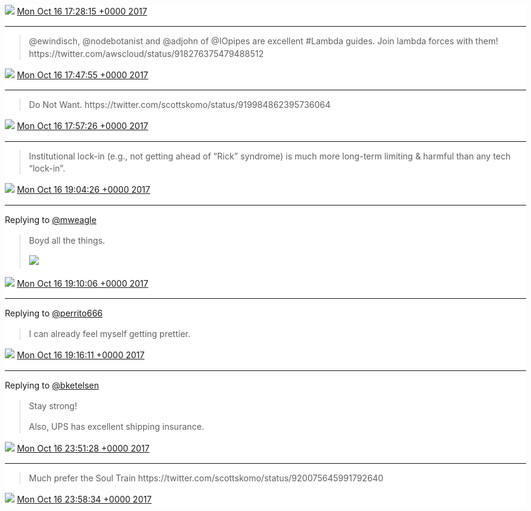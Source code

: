 <img src="./media/tweet.ico" width="12" /> [Mon Oct 16 17:28:15 +0000 2017](https://twitter.com/mweagle/status/919978307386425344)

----

> @ewindisch, @nodebotanist and @adjohn of @IOpipes are excellent \#Lambda guides\. Join lambda forces with them\! https://twitter\.com/awscloud/status/918276375479488512

<img src="./media/tweet.ico" width="12" /> [Mon Oct 16 17:47:55 +0000 2017](https://twitter.com/mweagle/status/919983255889240064)

----

> Do Not Want\. https://twitter\.com/scottskomo/status/919984862395736064

<img src="./media/tweet.ico" width="12" /> [Mon Oct 16 17:57:26 +0000 2017](https://twitter.com/mweagle/status/919985651772035075)

----

> Institutional lock\-in \(e\.g\., not getting ahead of “Rick” syndrome\) is much more long\-term limiting &amp; harmful than any tech “lock\-in”\.

<img src="./media/tweet.ico" width="12" /> [Mon Oct 16 19:04:26 +0000 2017](https://twitter.com/mweagle/status/920002514312769536)

----

Replying to [@mweagle](https://twitter.com/mweagle/status/920002514312769536)

> Boyd all the things\.
>
> ![](/twitter/archive/media/920003937477861377-DMSCtDdU8AAPayw.jpg)

<img src="./media/tweet.ico" width="12" /> [Mon Oct 16 19:10:06 +0000 2017](https://twitter.com/mweagle/status/920003937477861377)

----

Replying to [@perrito666](https://twitter.com/perrito666/status/919987620435910657)

> I can already feel myself getting prettier\.

<img src="./media/tweet.ico" width="12" /> [Mon Oct 16 19:16:11 +0000 2017](https://twitter.com/mweagle/status/920005469405450241)

----

Replying to [@bketelsen](https://twitter.com/bketelsen/status/920003445360287745)

> Stay strong\!
>
> Also, UPS has excellent shipping insurance\.

<img src="./media/tweet.ico" width="12" /> [Mon Oct 16 23:51:28 +0000 2017](https://twitter.com/mweagle/status/920074746007502848)

----

> Much prefer the Soul Train https://twitter\.com/scottskomo/status/920075645991792640

<img src="./media/tweet.ico" width="12" /> [Mon Oct 16 23:58:34 +0000 2017](https://twitter.com/mweagle/status/920076535129710592)
